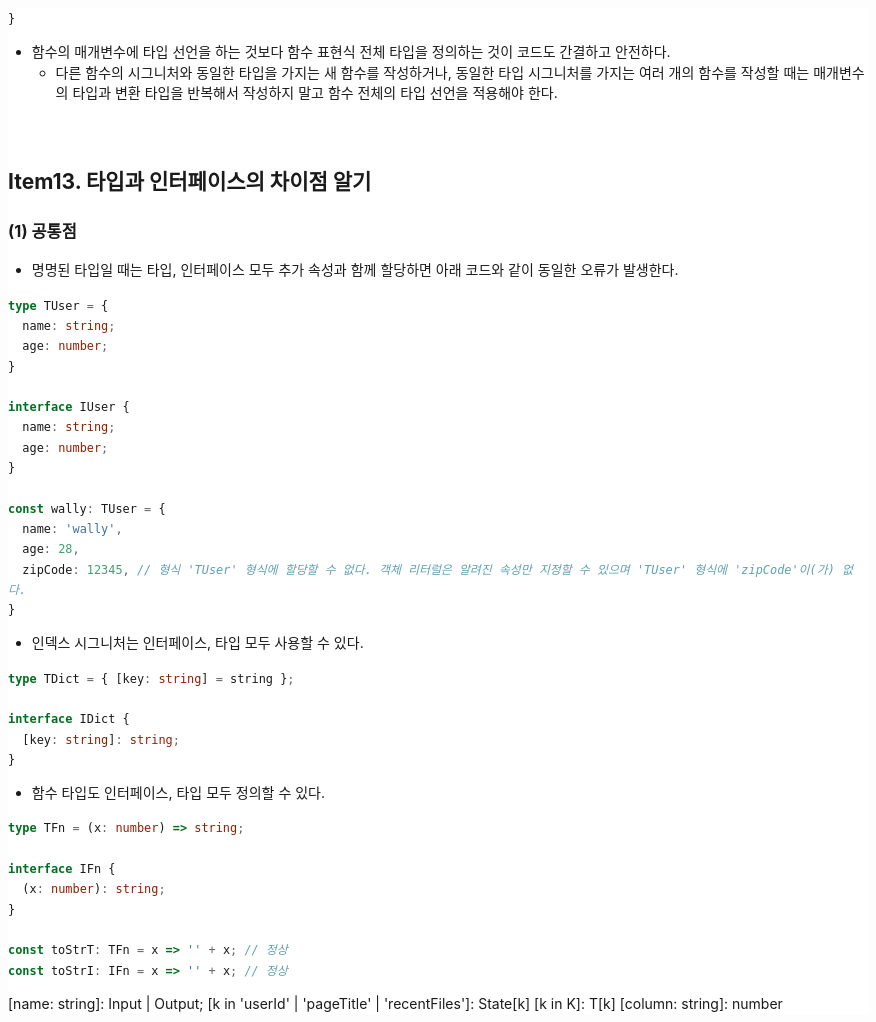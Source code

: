 ```typescript
}
```

- 함수의 매개변수에 타입 선언을 하는 것보다 함수 표현식 전체 타입을 정의하는 것이 코드도 간결하고 안전하다.
  - 다른 함수의 시그니처와 동일한 타입을 가지는 새 함수를 작성하거나, 동일한 타입 시그니처를 가지는 여러 개의 함수를 작성할 때는 매개변수의 타입과 변환 타입을 반복해서 작성하지 말고 함수 전체의 타입 선언을 적용해야 한다.

<br>

## Item13. 타입과 인터페이스의 차이점 알기

### (1) 공통점

- 명명된 타입일 때는 타입, 인터페이스 모두 추가 속성과 함께 할당하면 아래 코드와 같이 동일한 오류가 발생한다.

```typescript
type TUser = {
  name: string;
  age: number;
}

interface IUser {
  name: string;
  age: number;
}

const wally: TUser = {
  name: 'wally',
  age: 28,
  zipCode: 12345, // 형식 'TUser' 형식에 할당할 수 없다. 객체 리터럴은 알려진 속성만 지정할 수 있으며 'TUser' 형식에 'zipCode'이(가) 없다.
}
```

- 인덱스 시그니처는 인터페이스, 타입 모두 사용할 수 있다.

```typescript
type TDict = { [key: string] = string };

interface IDict {
  [key: string]: string;
}
```

- 함수 타입도 인터페이스, 타입 모두 정의할 수 있다.

```typescript
type TFn = (x: number) => string;

interface IFn {
  (x: number): string;
}

const toStrT: TFn = x => '' + x; // 정상
const toStrI: IFn = x => '' + x; // 정상
```


  [otherOptions: string]: unknown;
  [name: string]: Input | Output;
  [k in 'userId' | 'pageTitle' | 'recentFiles']: State[k]
  [k in K]: T[k]
  [column: string]: number